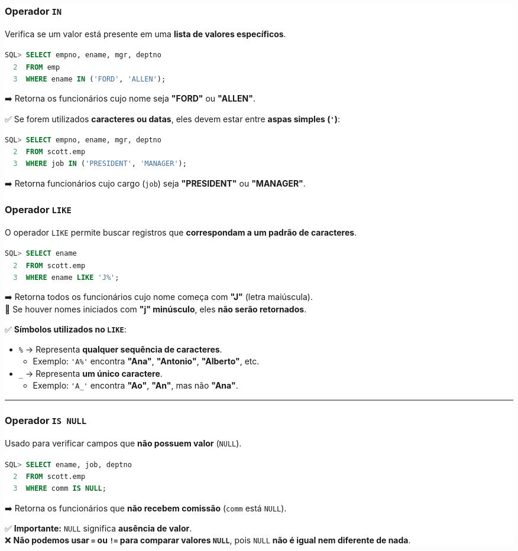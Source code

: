 ### **Operador `IN`**

Verifica se um valor está presente em uma **lista de valores específicos**.

```SQL
SQL> SELECT empno, ename, mgr, deptno  
  2  FROM emp  
  3  WHERE ename IN ('FORD', 'ALLEN');
```

➡️ Retorna os funcionários cujo nome seja **"FORD"** ou **"ALLEN"**.

✅ Se forem utilizados **caracteres ou datas**, eles devem estar entre **aspas simples (`'`)**:

```SQL
SQL> SELECT empno, ename, mgr, deptno  
  2  FROM scott.emp  
  3  WHERE job IN ('PRESIDENT', 'MANAGER');
```

➡️ Retorna funcionários cujo cargo (`job`) seja **"PRESIDENT"** ou **"MANAGER"**.

### **Operador `LIKE`**

O operador `LIKE` permite buscar registros que **correspondam a um padrão de caracteres**.

```SQL 
SQL> SELECT ename  
  2  FROM scott.emp  
  3  WHERE ename LIKE 'J%';
```

➡️ Retorna todos os funcionários cujo nome começa com **"J"** (letra maiúscula).  
🔹 Se houver nomes iniciados com **"j" minúsculo**, eles **não serão retornados**.

✅ **Símbolos utilizados no `LIKE`**:

- `%` → Representa **qualquer sequência de caracteres**.
    - Exemplo: `'A%'` encontra **"Ana"**, **"Antonio"**, **"Alberto"**, etc.
- `_` → Representa **um único caractere**.
    - Exemplo: `'A_'` encontra **"Ao"**, **"An"**, mas não **"Ana"**.

---

### **Operador `IS NULL`**

Usado para verificar campos que **não possuem valor** (`NULL`).

```SQL
SQL> SELECT ename, job, deptno  
  2  FROM scott.emp  
  3  WHERE comm IS NULL;
```

➡️ Retorna os funcionários que **não recebem comissão** (`comm` está `NULL`).

✅ **Importante:** `NULL` significa **ausência de valor**.  
❌ **Não podemos usar `=` ou `!=` para comparar valores `NULL`**, pois `NULL` **não é igual nem diferente de nada**.
